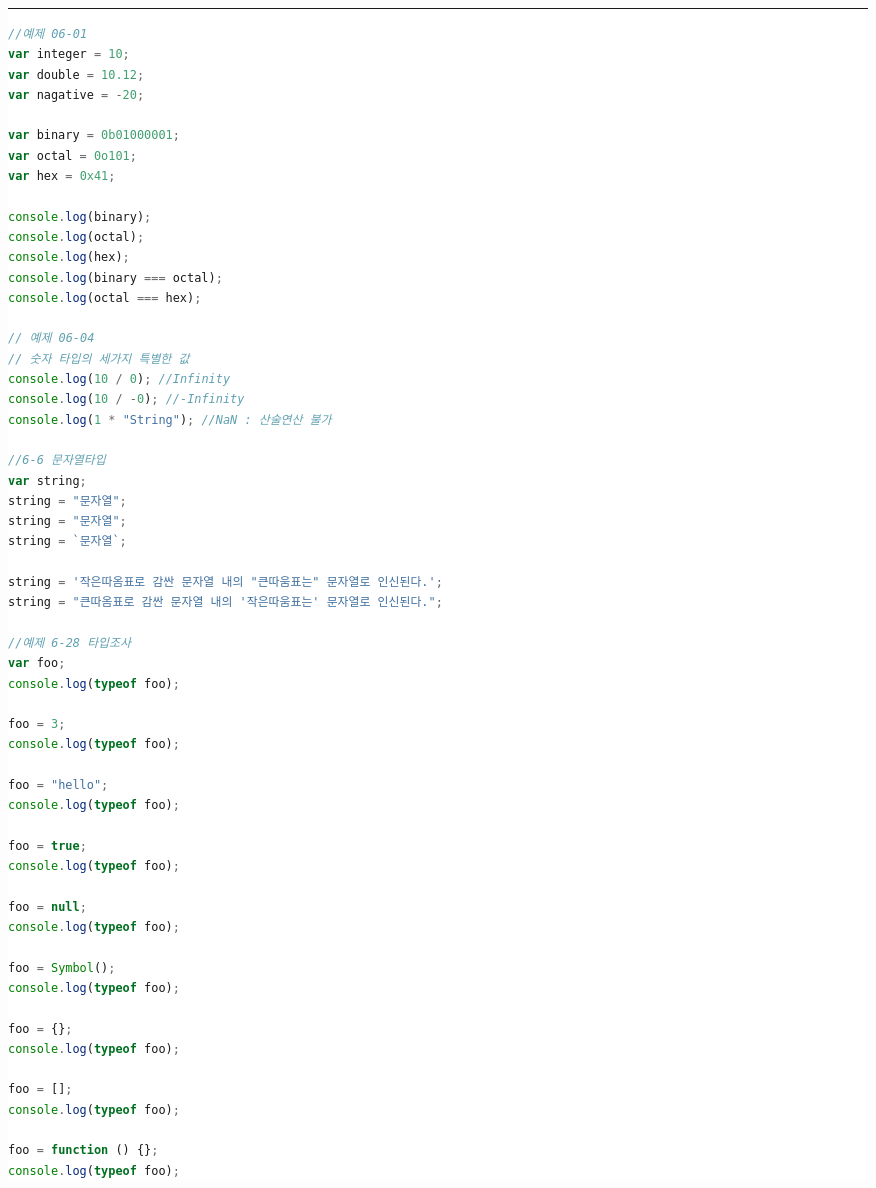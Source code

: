 

---

```javascript
//예제 06-01
var integer = 10;
var double = 10.12;
var nagative = -20;

var binary = 0b01000001;
var octal = 0o101;
var hex = 0x41;

console.log(binary);
console.log(octal);
console.log(hex);
console.log(binary === octal);
console.log(octal === hex);

// 예제 06-04
// 숫자 타입의 세가지 특별한 값
console.log(10 / 0); //Infinity
console.log(10 / -0); //-Infinity
console.log(1 * "String"); //NaN : 산술연산 불가

//6-6 문자열타입
var string;
string = "문자열";
string = "문자열";
string = `문자열`;

string = '작은따옴표로 감싼 문자열 내의 "큰따움표는" 문자열로 인신된다.';
string = "큰따옴표로 감싼 문자열 내의 '작은따움표는' 문자열로 인신된다.";

//예제 6-28 타입조사
var foo;
console.log(typeof foo);

foo = 3;
console.log(typeof foo);

foo = "hello";
console.log(typeof foo);

foo = true;
console.log(typeof foo);

foo = null;
console.log(typeof foo);

foo = Symbol();
console.log(typeof foo);

foo = {};
console.log(typeof foo);

foo = [];
console.log(typeof foo);

foo = function () {};
console.log(typeof foo);
```
